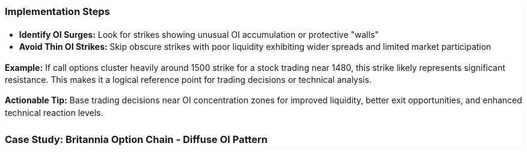### Implementation Steps
- **Identify OI Surges:** Look for strikes showing unusual OI accumulation or protective "walls"
- **Avoid Thin OI Strikes:** Skip obscure strikes with poor liquidity exhibiting wider spreads and limited market participation

**Example:** If call options cluster heavily around 1500 strike for a stock trading near 1480, this strike likely represents significant resistance. This makes it a logical reference point for trading decisions or technical analysis.

**Actionable Tip:** Base trading decisions near OI concentration zones for improved liquidity, better exit opportunities, and enhanced technical reaction levels.

### Case Study: Britannia Option Chain - Diffuse OI Pattern
